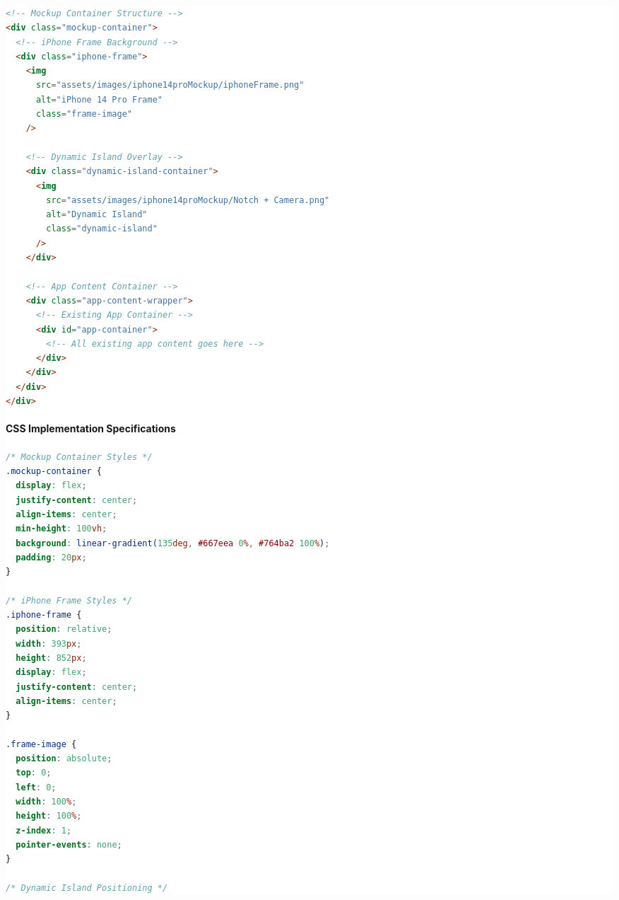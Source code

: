 ```html
<!-- Mockup Container Structure -->
<div class="mockup-container">
  <!-- iPhone Frame Background -->
  <div class="iphone-frame">
    <img
      src="assets/images/iphone14proMockup/iphoneFrame.png"
      alt="iPhone 14 Pro Frame"
      class="frame-image"
    />

    <!-- Dynamic Island Overlay -->
    <div class="dynamic-island-container">
      <img
        src="assets/images/iphone14proMockup/Notch + Camera.png"
        alt="Dynamic Island"
        class="dynamic-island"
      />
    </div>

    <!-- App Content Container -->
    <div class="app-content-wrapper">
      <!-- Existing App Container -->
      <div id="app-container">
        <!-- All existing app content goes here -->
      </div>
    </div>
  </div>
</div>
```

#### CSS Implementation Specifications

```css
/* Mockup Container Styles */
.mockup-container {
  display: flex;
  justify-content: center;
  align-items: center;
  min-height: 100vh;
  background: linear-gradient(135deg, #667eea 0%, #764ba2 100%);
  padding: 20px;
}

/* iPhone Frame Styles */
.iphone-frame {
  position: relative;
  width: 393px;
  height: 852px;
  display: flex;
  justify-content: center;
  align-items: center;
}

.frame-image {
  position: absolute;
  top: 0;
  left: 0;
  width: 100%;
  height: 100%;
  z-index: 1;
  pointer-events: none;
}

/* Dynamic Island Positioning */
```